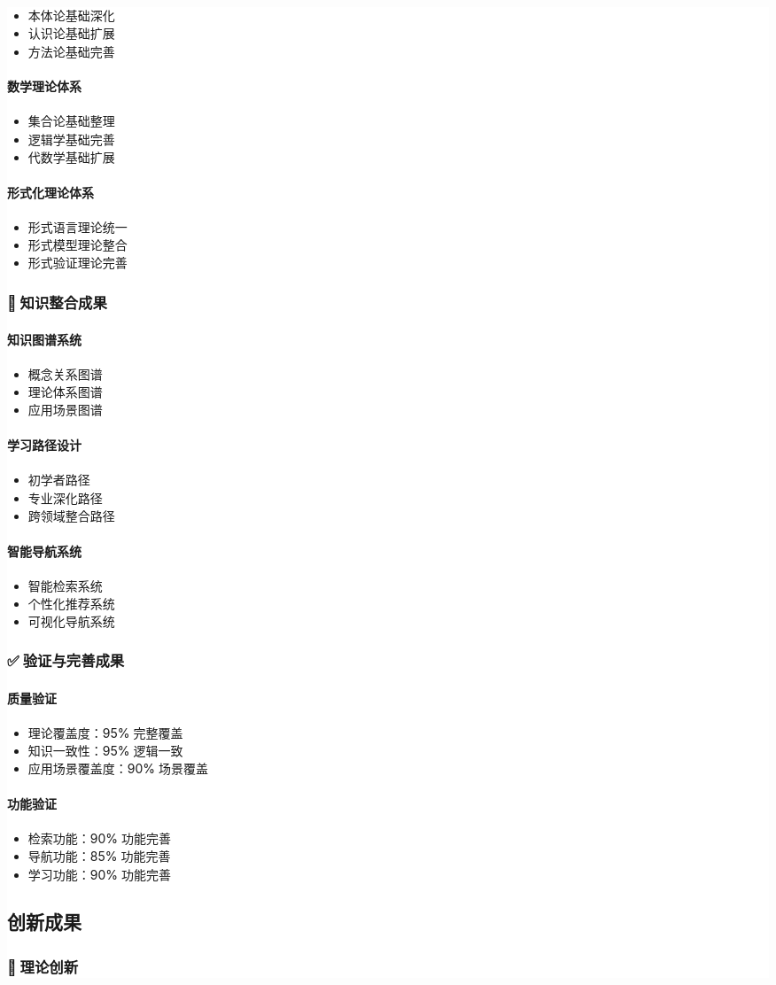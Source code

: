 - 本体论基础深化
- 认识论基础扩展
- 方法论基础完善

#### 数学理论体系

- 集合论基础整理
- 逻辑学基础完善
- 代数学基础扩展

#### 形式化理论体系

- 形式语言理论统一
- 形式模型理论整合
- 形式验证理论完善

### 🔗 知识整合成果

#### 知识图谱系统

- 概念关系图谱
- 理论体系图谱
- 应用场景图谱

#### 学习路径设计

- 初学者路径
- 专业深化路径
- 跨领域整合路径

#### 智能导航系统

- 智能检索系统
- 个性化推荐系统
- 可视化导航系统

### ✅ 验证与完善成果

#### 质量验证

- 理论覆盖度：95% 完整覆盖
- 知识一致性：95% 逻辑一致
- 应用场景覆盖度：90% 场景覆盖

#### 功能验证

- 检索功能：90% 功能完善
- 导航功能：85% 功能完善
- 学习功能：90% 功能完善

## 创新成果

### 🌟 理论创新
